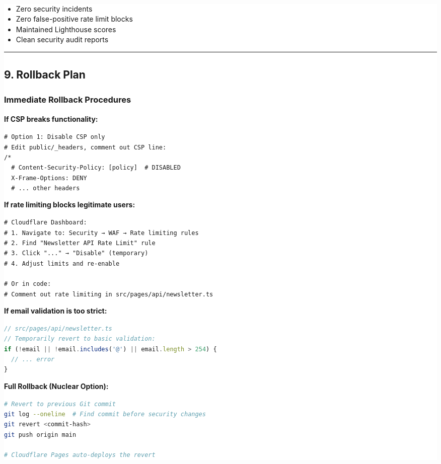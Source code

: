 - Zero security incidents
- Zero false-positive rate limit blocks
- Maintained Lighthouse scores
- Clean security audit reports

---

## 9. Rollback Plan

### Immediate Rollback Procedures

**If CSP breaks functionality:**

```nginx
# Option 1: Disable CSP only
# Edit public/_headers, comment out CSP line:
/*
  # Content-Security-Policy: [policy]  # DISABLED
  X-Frame-Options: DENY
  # ... other headers
```

**If rate limiting blocks legitimate users:**

```nginx
# Cloudflare Dashboard:
# 1. Navigate to: Security → WAF → Rate limiting rules
# 2. Find "Newsletter API Rate Limit" rule
# 3. Click "..." → "Disable" (temporary)
# 4. Adjust limits and re-enable

# Or in code:
# Comment out rate limiting in src/pages/api/newsletter.ts
```

**If email validation is too strict:**

```typescript
// src/pages/api/newsletter.ts
// Temporarily revert to basic validation:
if (!email || !email.includes('@') || email.length > 254) {
  // ... error
}
```

**Full Rollback (Nuclear Option):**

```bash
# Revert to previous Git commit
git log --oneline  # Find commit before security changes
git revert <commit-hash>
git push origin main

# Cloudflare Pages auto-deploys the revert
```


  [key: string]: unknown;
